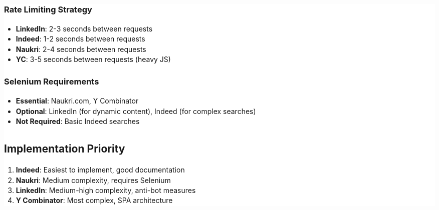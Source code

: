 ### Rate Limiting Strategy
- **LinkedIn**: 2-3 seconds between requests
- **Indeed**: 1-2 seconds between requests  
- **Naukri**: 2-4 seconds between requests
- **YC**: 3-5 seconds between requests (heavy JS)

### Selenium Requirements
- **Essential**: Naukri.com, Y Combinator
- **Optional**: LinkedIn (for dynamic content), Indeed (for complex searches)
- **Not Required**: Basic Indeed searches

## Implementation Priority
1. **Indeed**: Easiest to implement, good documentation
2. **Naukri**: Medium complexity, requires Selenium
3. **LinkedIn**: Medium-high complexity, anti-bot measures
4. **Y Combinator**: Most complex, SPA architecture
